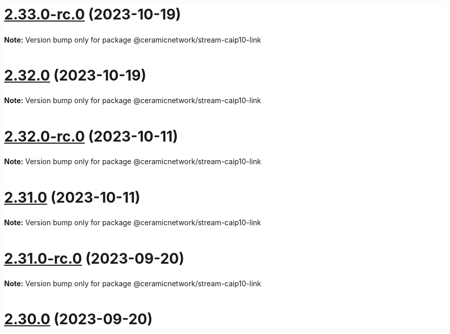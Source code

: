 


# [2.33.0-rc.0](https://github.com/ceramicnetwork/js-ceramic/compare/@ceramicnetwork/stream-caip10-link@2.32.0...@ceramicnetwork/stream-caip10-link@2.33.0-rc.0) (2023-10-19)

**Note:** Version bump only for package @ceramicnetwork/stream-caip10-link





# [2.32.0](https://github.com/ceramicnetwork/js-ceramic/compare/@ceramicnetwork/stream-caip10-link@2.32.0-rc.0...@ceramicnetwork/stream-caip10-link@2.32.0) (2023-10-19)

**Note:** Version bump only for package @ceramicnetwork/stream-caip10-link





# [2.32.0-rc.0](https://github.com/ceramicnetwork/js-ceramic/compare/@ceramicnetwork/stream-caip10-link@2.31.0...@ceramicnetwork/stream-caip10-link@2.32.0-rc.0) (2023-10-11)

**Note:** Version bump only for package @ceramicnetwork/stream-caip10-link





# [2.31.0](https://github.com/ceramicnetwork/js-ceramic/compare/@ceramicnetwork/stream-caip10-link@2.31.0-rc.0...@ceramicnetwork/stream-caip10-link@2.31.0) (2023-10-11)

**Note:** Version bump only for package @ceramicnetwork/stream-caip10-link





# [2.31.0-rc.0](https://github.com/ceramicnetwork/js-ceramic/compare/@ceramicnetwork/stream-caip10-link@2.30.0...@ceramicnetwork/stream-caip10-link@2.31.0-rc.0) (2023-09-20)

**Note:** Version bump only for package @ceramicnetwork/stream-caip10-link





# [2.30.0](https://github.com/ceramicnetwork/js-ceramic/compare/@ceramicnetwork/stream-caip10-link@2.30.0-rc.0...@ceramicnetwork/stream-caip10-link@2.30.0) (2023-09-20)
